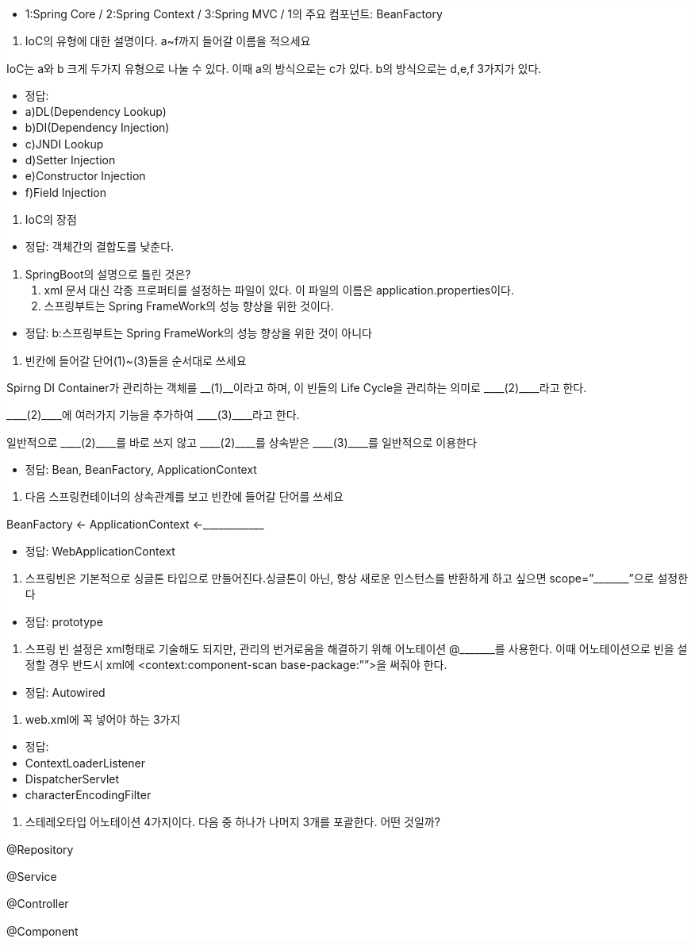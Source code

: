 - 1:Spring Core / 2:Spring Context / 3:Spring MVC / 1의 주요 컴포넌트: BeanFactory

1. IoC의 유형에 대한 설명이다. a~f까지 들어갈 이름을 적으세요

IoC는 a와 b 크게 두가지 유형으로 나눌 수 있다. 이때 a의 방식으로는 c가 있다. b의 방식으로는 d,e,f 3가지가 있다.

- 정답:
- a)DL(Dependency Lookup)
- b)DI(Dependency Injection)
- c)JNDI Lookup
- d)Setter Injection
- e)Constructor Injection
- f)Field Injection

1. IoC의 장점
- 정답: 객체간의 결합도를 낮춘다.

1. SpringBoot의 설명으로 틀린 것은?
    1.  xml 문서 대신 각종 프로퍼티를 설정하는 파일이 있다. 이 파일의 이름은 application.properties이다.
    2. 스프링부트는 Spring FrameWork의 성능 향상을 위한 것이다.
- 정답:  b:스프링부트는 Spring FrameWork의 성능 향상을 위한 것이 아니다

1. 빈칸에 들어갈 단어(1)~(3)들을 순서대로 쓰세요

Spirng DI Container가 관리하는 객체를 __(1)__이라고 하며, 이 빈들의 Life Cycle을 관리하는 의미로 ____(2)____라고 한다.

____(2)____에 여러가지 기능을 추가하여 ____(3)____라고 한다.

일반적으로 ____(2)____를 바로 쓰지 않고 ____(2)____를 상속받은  ____(3)____를 일반적으로 이용한다

- 정답:  Bean, BeanFactory, ApplicationContext

1. 다음 스프링컨테이너의 상속관계를 보고 빈칸에 들어갈 단어를 쓰세요

BeanFactory ← ApplicationContext ←____________

- 정답:  WebApplicationContext

1. 스프링빈은 기본적으로 싱글톤 타입으로 만들어진다.싱글톤이 아닌, 항상 새로운 인스턴스를 반환하게 하고 싶으면 scope=”_______”으로 설정한다
- 정답:  prototype

1. 스프링 빈 설정은 xml형태로 기술해도 되지만, 관리의 번거로움을 해결하기 위해 어노테이션 @_______를 사용한다. 이때 어노테이션으로 빈을 설정할 경우 반드시 xml에 <context:component-scan base-package:””>을 써줘야 한다. 
- 정답:  Autowired

1.  web.xml에 꼭 넣어야 하는 3가지
- 정답:
- ContextLoaderListener
- DispatcherServlet
- characterEncodingFilter

1. 스테레오타입 어노테이션 4가지이다. 다음 중 하나가 나머지 3개를 포괄한다. 어떤 것일까?

@Repository

@Service

@Controller

@Component
